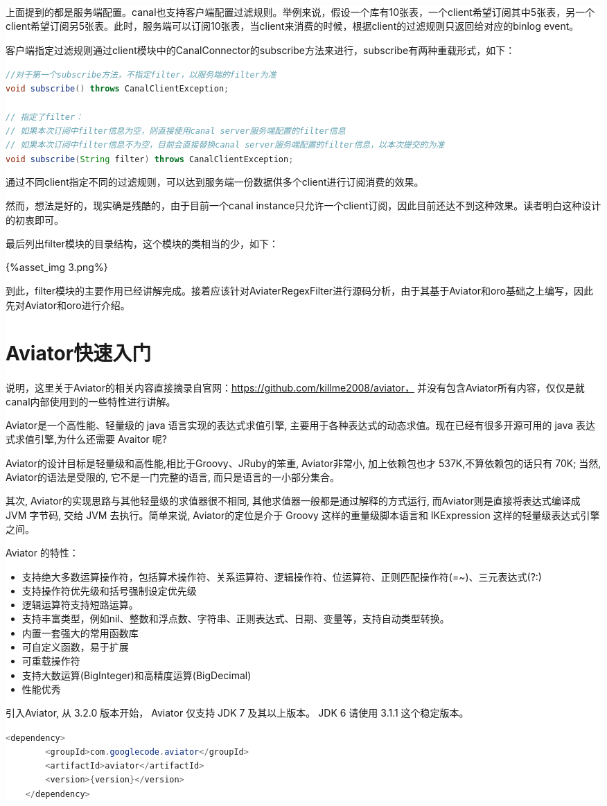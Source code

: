 上面提到的都是服务端配置。canal也支持客户端配置过滤规则。举例来说，假设一个库有10张表，一个client希望订阅其中5张表，另一个client希望订阅另5张表。此时，服务端可以订阅10张表，当client来消费的时候，根据client的过滤规则只返回给对应的binlog event。

客户端指定过滤规则通过client模块中的CanalConnector的subscribe方法来进行，subscribe有两种重载形式，如下：

```java
//对于第一个subscribe方法，不指定filter，以服务端的filter为准
void subscribe() throws CanalClientException;
 
// 指定了filter：
// 如果本次订阅中filter信息为空，则直接使用canal server服务端配置的filter信息
// 如果本次订阅中filter信息不为空，目前会直接替换canal server服务端配置的filter信息，以本次提交的为准
void subscribe(String filter) throws CanalClientException;
```

通过不同client指定不同的过滤规则，可以达到服务端一份数据供多个client进行订阅消费的效果。        

然而，想法是好的，现实确是残酷的，由于目前一个canal instance只允许一个client订阅，因此目前还达不到这种效果。读者明白这种设计的初衷即可。

最后列出filter模块的目录结构，这个模块的类相当的少，如下： 

{%asset_img 3.png%}

到此，filter模块的主要作用已经讲解完成。接着应该针对AviaterRegexFilter进行源码分析，由于其基于Aviator和oro基础之上编写，因此先对Aviator和oro进行介绍。

# Aviator快速入门

说明，这里关于Aviator的相关内容直接摘录自官网：https://github.com/killme2008/aviator， 并没有包含Aviator所有内容，仅仅是就canal内部使用到的一些特性进行讲解。

Aviator是一个高性能、轻量级的 java 语言实现的表达式求值引擎, 主要用于各种表达式的动态求值。现在已经有很多开源可用的 java 表达式求值引擎,为什么还需要 Avaitor 呢?

Aviator的设计目标是轻量级和高性能,相比于Groovy、JRuby的笨重, Aviator非常小, 加上依赖包也才 537K,不算依赖包的话只有 70K; 当然, Aviator的语法是受限的, 它不是一门完整的语言, 而只是语言的一小部分集合。

其次, Aviator的实现思路与其他轻量级的求值器很不相同, 其他求值器一般都是通过解释的方式运行, 而Aviator则是直接将表达式编译成 JVM 字节码, 交给 JVM 去执行。简单来说, Aviator的定位是介于 Groovy 这样的重量级脚本语言和 IKExpression 这样的轻量级表达式引擎之间。

Aviator 的特性：

- 支持绝大多数运算操作符，包括算术操作符、关系运算符、逻辑操作符、位运算符、正则匹配操作符(=~)、三元表达式(?:)
- 支持操作符优先级和括号强制设定优先级
- 逻辑运算符支持短路运算。
- 支持丰富类型，例如nil、整数和浮点数、字符串、正则表达式、日期、变量等，支持自动类型转换。
- 内置一套强大的常用函数库
- 可自定义函数，易于扩展
- 可重载操作符
- 支持大数运算(BigInteger)和高精度运算(BigDecimal)
- 性能优秀

引入Aviator, 从 3.2.0 版本开始， Aviator 仅支持 JDK 7 及其以上版本。 JDK 6 请使用 3.1.1 这个稳定版本。 

```java
<dependency>
        <groupId>com.googlecode.aviator</groupId>
        <artifactId>aviator</artifactId>
        <version>{version}</version>
    </dependency>
```
